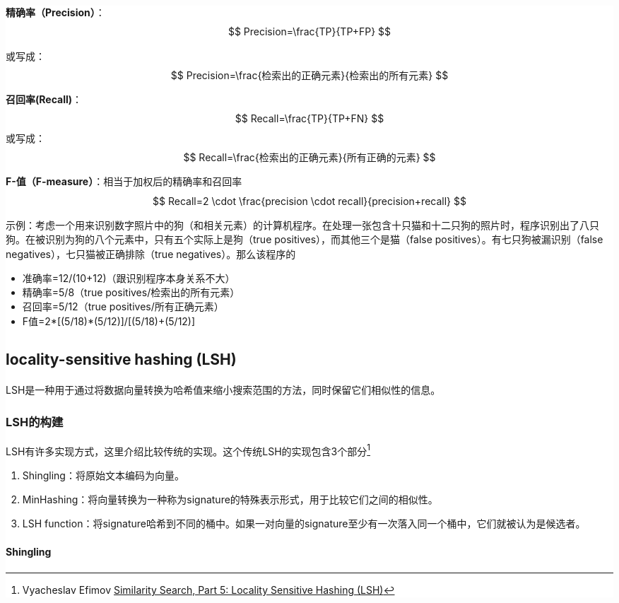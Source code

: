 


**精确率（Precision）**：
$$
Precision=\frac{TP}{TP+FP}
$$


或写成：
$$
Precision=\frac{检索出的正确元素}{检索出的所有元素}
$$




**召回率(Recall)**：
$$
Recall=\frac{TP}{TP+FN}
$$
或写成：
$$
Recall=\frac{检索出的正确元素}{所有正确的元素}
$$




**F-值（F-measure）**：相当于加权后的精确率和召回率
$$
Recall=2 \cdot \frac{precision \cdot recall}{precision+recall}
$$


示例：考虑一个用来识别数字照片中的狗（和相关元素）的计算机程序。在处理一张包含十只猫和十二只狗的照片时，程序识别出了八只狗。在被识别为狗的八个元素中，只有五个实际上是狗（true positives），而其他三个是猫（false positives）。有七只狗被漏识别（false negatives），七只猫被正确排除（true negatives）。那么该程序的

- 准确率=12/(10+12)（跟识别程序本身关系不大）
- 精确率=5/8（true positives/检索出的所有元素）
- 召回率=5/12（true positives/所有正确元素）
- F值=2\*[(5/18)\*(5/12)]/[(5/18)\+(5/12)]



##  locality-sensitive hashing (LSH)

LSH是一种用于通过将数据向量转换为哈希值来缩小搜索范围的方法，同时保留它们相似性的信息。

### LSH的构建

LSH有许多实现方式，这里介绍比较传统的实现。这个传统LSH的实现包含3个部分[^79]

1. Shingling：将原始文本编码为向量。

2. MinHashing：将向量转换为一种称为signature的特殊表示形式，用于比较它们之间的相似性。

3. LSH function：将signature哈希到不同的桶中。如果一对向量的signature至少有一次落入同一个桶中，它们就被认为是候选者。

#### Shingling


[^0.11]: [Harnessing the Power of LLMs in Practice: A Survey on ChatGPT and Beyond](https://arxiv.org/pdf/2304.13712)
[^0.1]: [一文讲清楚，AI、AGI、AIGC与AIGC、NLP、LLM，ChatGPT等概念](https://juejin.cn/post/7346233811212386345)
[^0.4]: [A Survey of Large Language Models](https://arxiv.org/pdf/2303.18223.pdf)
[^1]: https://en.wikipedia.org/wiki/Prompt_engineering
[^2]: [ RAG原始论文 ](https://arxiv.org/pdf/2005.11401)
[^3]: 劉智皓 (Chih-Hao Liu) [66個大型語言模型LLM經典論文](https://tomohiroliu22.medium.com/66%E5%80%8B%E5%A4%A7%E5%9E%8B%E8%AA%9E%E8%A8%80%E6%A8%A1%E5%9E%8Bllm%E7%B6%93%E5%85%B8%E8%AB%96%E6%96%87-0fcdab74e822)
[^x]: Jonathan Katz pgconfdev2024[Vectors: How to better support a nasty data type](https://www.pgevents.ca/events/pgconfdev2024/sessions/session/1/slides/42/pgconfdev-2024-vectors.pdf)
[^y]: [Vector databases (1): What makes each one different?](https://thedataquarry.com/posts/vector-db-1/)
[^yy]: [向量数据库性能对比](https://github.com/erikbern/ann-benchmarks)
[^10]: https://en.wikipedia.org/wiki/Vector_(mathematics_and_physics)
[^11]: https://en.wikipedia.org/wiki/Unit_vector
[^12]: OpenAI解释单位向量的使用 https://platform.openai.com/docs/guides/embeddings/frequently-asked-questions
[^13]: Pinecone Natural Language Processing for Semantic Search https://www.pinecone.io/learn/series/nlp/dense-vector-embeddings-nlp/
[^14]: 姚远 [漫谈数学中的各种空间](https://zhuanlan.zhihu.com/p/684643954)
[^15]: https://en.wikipedia.org/wiki/Euclidean_distance
[^16]: https://en.wikipedia.org/wiki/Taxicab_geometry
[^17]: https://en.wikipedia.org/wiki/Minkowski_distance
[^18]: https://en.wikipedia.org/wiki/Sine_and_cosine
[^19]: Jonathan Katz pgconfeu2023 [Vectors are the new JSON](https://www.postgresql.eu/events/pgconfeu2023/sessions/session/4592/slides/435/pgconfeu2023_vectors.pdf) 
[^20]: https://en.wikipedia.org/wiki/Jaccard_index
[^22]: https://en.wikipedia.org/wiki/Hamming_distance
[^23]: Vyacheslav Efimov [Similarity Search, Part 6: Random Projections with LSH Fores](https://towardsdatascience.com/similarity-search-part-6-random-projections-with-lsh-forest-f2e9b31dcc47) ↩
[^24]: earthwjl [Delaunay三角剖分学习笔记](https://www.jianshu.com/p/172749e6116a)
[^25]: https://en.wikipedia.org/wiki/Delaunay_triangulation
[^26]: https://en.wikipedia.org/wiki/Voronoi_diagram
[^40]: 冯若航 pigsty 非法加码 [向量数据库凉了吗？](https://mp.weixin.qq.com/s/0eBZ4zyX6XjBQO0GqlANnw)
[^50]: Vyacheslav Efimov [Similarity Search, Part 2: Product Quantization](https://towardsdatascience.com/similarity-search-product-quantization-b2a1a6397701)
[^51]: [PQ原始论文](https://inria.hal.science/file/index/docid/514462/filename/paper_hal.pdf)
[^52]: Pinecone Faiss Manual https://www.pinecone.io/learn/series/faiss/product-quantization/
[^55]: OpenAI推荐使用vector database https://openai.com/index/chatgpt-plugins/
[^56]: [DiskANN原始论文](https://suhasjs.github.io/files/diskann_neurips19.pdf)
[^57]: DiskANN, A Disk-based ANNS Solution with High Recall and High QPS on Billion-scale Dataset https://milvus.io/blog/2021-09-24-diskann.md
[^60]: https://en.wikipedia.org/wiki/Precision_and_recall
[^65]: [HNSW原始论文](https://arxiv.org/pdf/1603.09320)
[^66]: Vyacheslav Efimov [Similarity Search, Part 4: Hierarchical Navigable Small World (HNSW)](https://towardsdatascience.com/similarity-search-part-4-hierarchical-navigable-small-world-hnsw-2aad4fe87d37)
[^67]: https://www.pinecone.io/learn/series/faiss/vector-indexes/
[^68]: Vyacheslav Efimov [Similarity Search, Part 1: kNN & Inverted File Index](https://towardsdatascience.com/similarity-search-knn-inverted-file-index-7cab80cc0e79)
[^79]: Vyacheslav Efimov [Similarity Search, Part 5: Locality Sensitive Hashing (LSH)](https://towardsdatascience.com/similarity-search-part-5-locality-sensitive-hashing-lsh-76ae4b388203)
[^80]: 简书 [LSH（局部敏感哈希）算法](https://www.jianshu.com/p/d4368c8f40cb) 